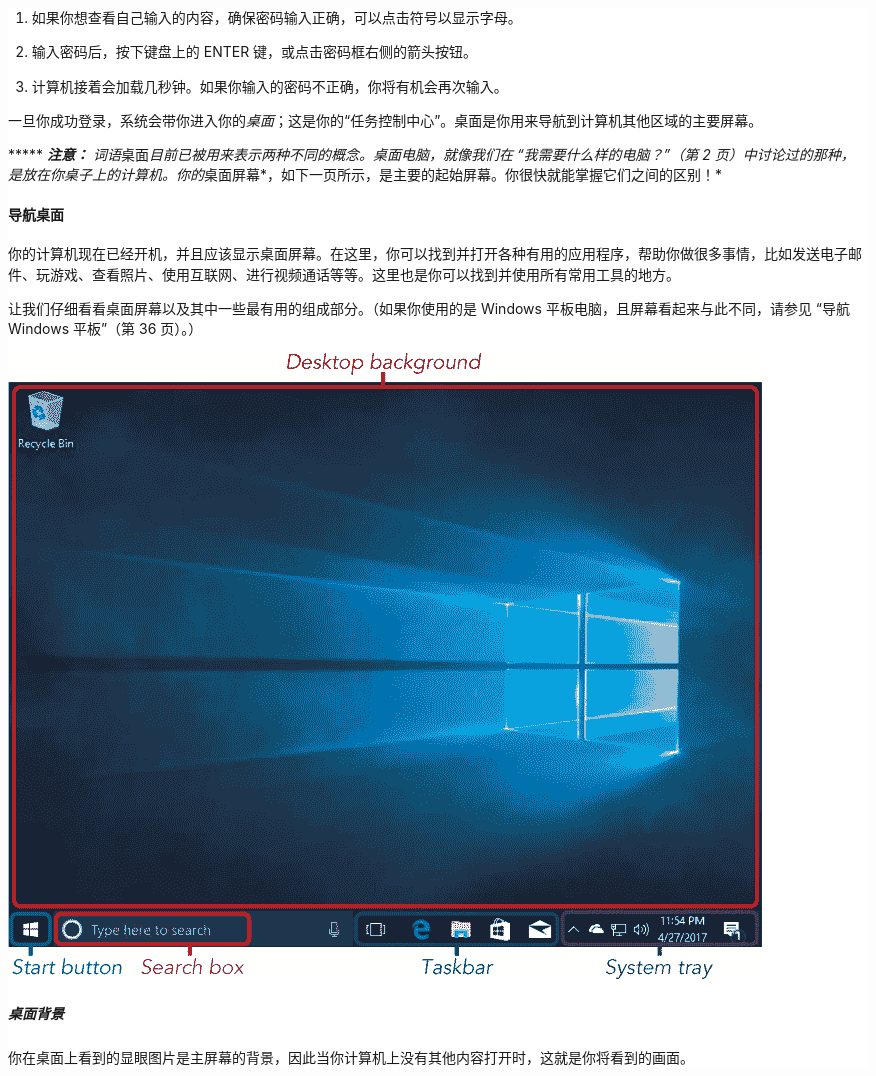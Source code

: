 1.  如果你想查看自己输入的内容，确保密码输入正确，可以点击符号以显示字母。

1.  输入密码后，按下键盘上的 ENTER 键，或点击密码框右侧的箭头按钮。

1.  计算机接着会加载几秒钟。如果你输入的密码不正确，你将有机会再次输入。

一旦你成功登录，系统会带你进入你的*桌面*；这是你的“任务控制中心”。桌面是你用来导航到计算机其他区域的主要屏幕。

***** ***注意：** 词语*桌面*目前已被用来表示两种不同的概念。*桌面电脑*，就像我们在 “我需要什么样的电脑？”（第 2 页）中讨论过的那种，是放在你桌子上的计算机。你的*桌面屏幕*，如下一页所示，是主要的起始屏幕。你很快就能掌握它们之间的区别！*

#### **导航桌面**

你的计算机现在已经开机，并且应该显示桌面屏幕。在这里，你可以找到并打开各种有用的应用程序，帮助你做很多事情，比如发送电子邮件、玩游戏、查看照片、使用互联网、进行视频通话等等。这里也是你可以找到并使用所有常用工具的地方。

让我们仔细看看桌面屏幕以及其中一些最有用的组成部分。（如果你使用的是 Windows 平板电脑，且屏幕看起来与此不同，请参见 “导航 Windows 平板”（第 36 页）。）

![Image](img/f033-01.jpg)

##### ***桌面背景***

你在桌面上看到的显眼图片是主屏幕的背景，因此当你计算机上没有其他内容打开时，这就是你将看到的画面。
